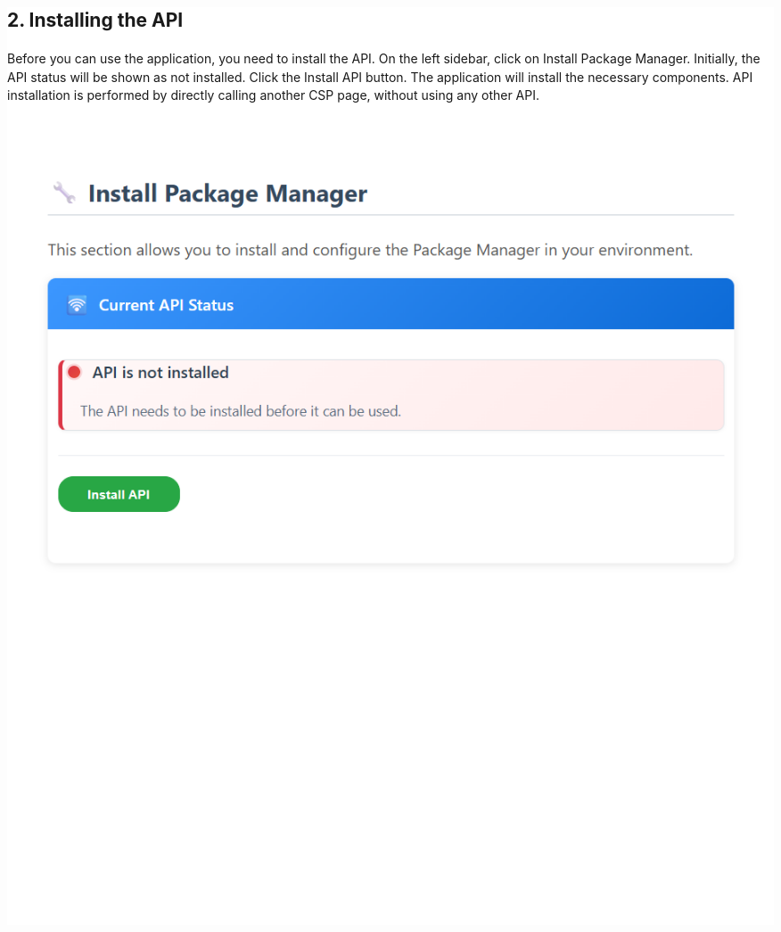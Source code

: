 ## 2. Installing the API

   Before you can use the application, you need to install the API. On the left sidebar, click on Install Package Manager. Initially, the API status will be shown as not installed.
   Click the Install API button. The application will install the necessary components.
   API installation is performed by directly calling another CSP page, without using any other API.
   ![008](./pic/008.png "008")

